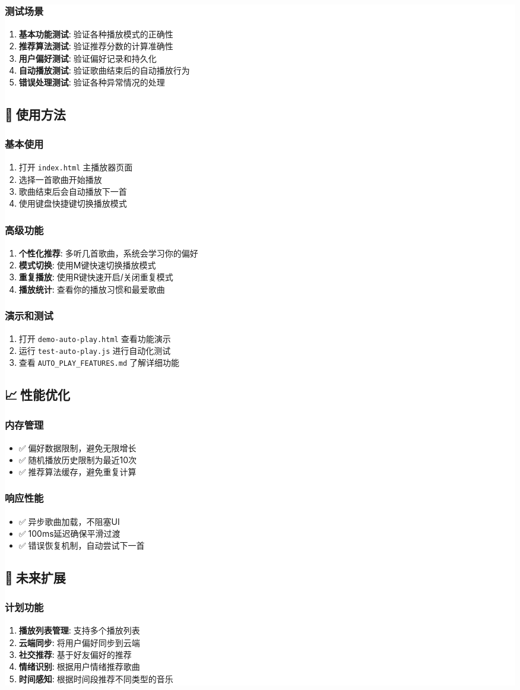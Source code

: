 ### 测试场景
1. **基本功能测试**: 验证各种播放模式的正确性
2. **推荐算法测试**: 验证推荐分数的计算准确性
3. **用户偏好测试**: 验证偏好记录和持久化
4. **自动播放测试**: 验证歌曲结束后的自动播放行为
5. **错误处理测试**: 验证各种异常情况的处理

## 🚀 使用方法

### 基本使用
1. 打开 `index.html` 主播放器页面
2. 选择一首歌曲开始播放
3. 歌曲结束后会自动播放下一首
4. 使用键盘快捷键切换播放模式

### 高级功能
1. **个性化推荐**: 多听几首歌曲，系统会学习你的偏好
2. **模式切换**: 使用M键快速切换播放模式
3. **重复播放**: 使用R键快速开启/关闭重复模式
4. **播放统计**: 查看你的播放习惯和最爱歌曲

### 演示和测试
1. 打开 `demo-auto-play.html` 查看功能演示
2. 运行 `test-auto-play.js` 进行自动化测试
3. 查看 `AUTO_PLAY_FEATURES.md` 了解详细功能

## 📈 性能优化

### 内存管理
- ✅ 偏好数据限制，避免无限增长
- ✅ 随机播放历史限制为最近10次
- ✅ 推荐算法缓存，避免重复计算

### 响应性能
- ✅ 异步歌曲加载，不阻塞UI
- ✅ 100ms延迟确保平滑过渡
- ✅ 错误恢复机制，自动尝试下一首

## 🔮 未来扩展

### 计划功能
1. **播放列表管理**: 支持多个播放列表
2. **云端同步**: 将用户偏好同步到云端
3. **社交推荐**: 基于好友偏好的推荐
4. **情绪识别**: 根据用户情绪推荐歌曲
5. **时间感知**: 根据时间段推荐不同类型的音乐
